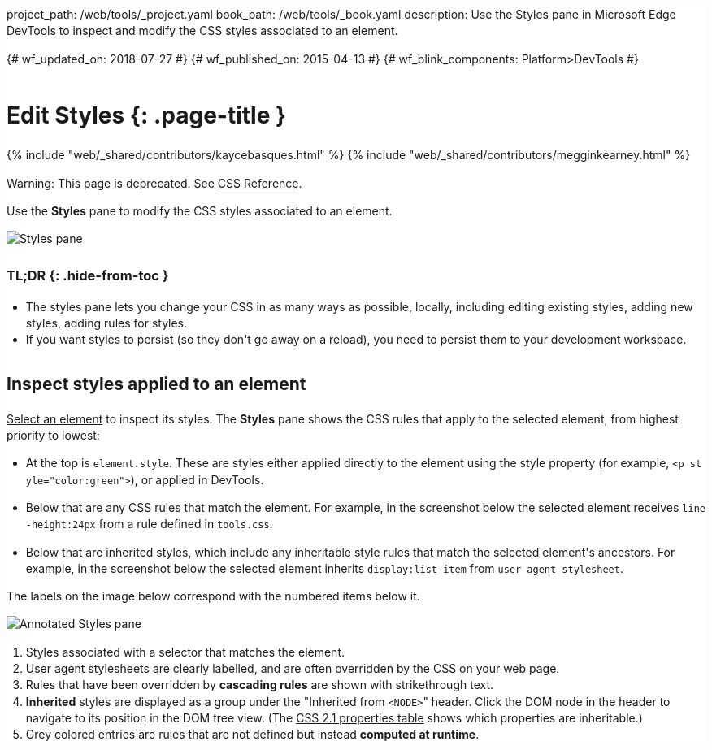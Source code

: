 project_path: /web/tools/_project.yaml
book_path: /web/tools/_book.yaml
description: Use the Styles pane in Microsoft Edge DevTools to inspect and modify the CSS styles associated to an element.

{# wf_updated_on: 2018-07-27 #}
{# wf_published_on: 2015-04-13 #}
{# wf_blink_components: Platform>DevTools #}

# Edit Styles {: .page-title }

{% include "web/_shared/contributors/kaycebasques.html" %}
{% include "web/_shared/contributors/megginkearney.html" %}

Warning: This page is deprecated. See [CSS
Reference](/microsoft-edge/devtools-guide-chromium/chromium-devtools/css/reference).

Use the <strong>Styles</strong> pane to modify the CSS
styles associated to an element.

![Styles pane](imgs/styles-pane.png)


### TL;DR {: .hide-from-toc }
- The styles pane lets you change your CSS in as many ways as possible, locally, including editing existing styles, adding new styles, adding rules for styles.
- If you want styles to persist (so they don't go away on a reload), you need to persist them to your development workspace.


## Inspect styles applied to an element

[Select an element](edit-dom#inspect-an-element) to inspect its styles. 
The **Styles** pane shows the CSS rules that apply to the selected element, 
from highest priority to lowest:

* At the top is `element.style`. These are styles either applied directly to 
  the element using the style property (for example, 
  `<p style="color:green">`), or applied in DevTools.

* Below that are any CSS rules that match the element. For example, in
  the screenshot below the selected element receives `line-height:24px` from
  a rule defined in `tools.css`.

* Below that are inherited styles, which include any inheritable style
  rules that match the selected element's ancestors. For example, in the
  screenshot below the selected element inherits `display:list-item` from
  `user agent stylesheet`.

The labels on the image below correspond with the numbered items below it.

![Annotated Styles pane](/microsoft-edge/devtools-guide-chromium/chromium-devtools/inspect-styles/imgs/styles-annotated.png)

1. Styles associated with a selector that matches the element.
2. [User agent stylesheets](http://meiert.com/en/blog/20070922/user-agent-style-sheets/)
   are clearly labelled, and are often overridden by the CSS on your web page.
3. Rules that have been overridden by **cascading rules** are shown with
   strikethrough text.
4. **Inherited** styles are displayed as a group under the "Inherited
   from `<NODE>`" header. Click the DOM node in the header to navigate to
   its position in the DOM tree view. (The [CSS 2.1 properties
   table](http://www.w3.org/TR/CSS21/propidx.html) shows which properties
   are inheritable.)
5. Grey colored entries are rules that are not defined but instead
   **computed at runtime**.
